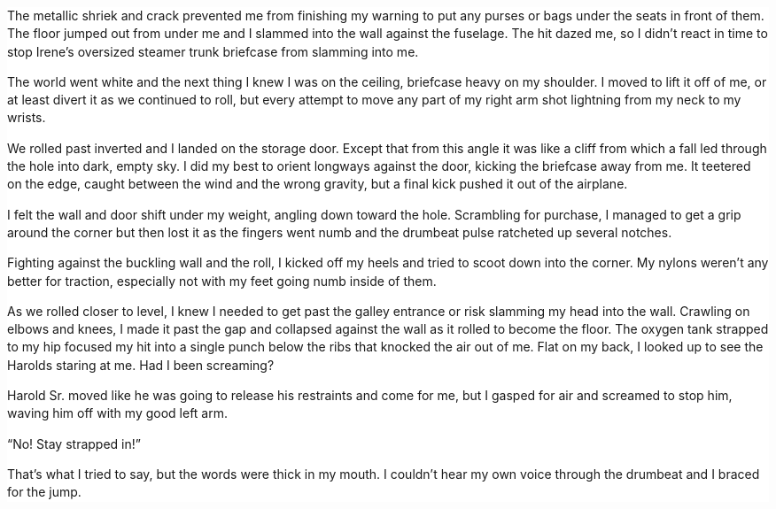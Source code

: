 The metallic shriek and crack prevented me from finishing my warning to put any purses or bags under the seats in front of them.
The floor jumped out from under me and I slammed into the wall against the fuselage.
The hit dazed me, so I didn’t react in time to stop Irene’s oversized steamer trunk briefcase from slamming into me.

The world went white and the next thing I knew I was on the ceiling, briefcase heavy on my shoulder.
I moved to lift it off of me, or at least divert it as we continued to roll, but every attempt to move any part of my right arm shot lightning from my neck to my wrists.

We rolled past inverted and I landed on the storage door.
Except that from this angle it was like a cliff from which a fall led through the hole into dark, empty sky.
I did my best to orient longways against the door, kicking the briefcase away from me.
It teetered on the edge, caught between the wind and the wrong gravity, but a final kick pushed it out of the airplane.

I felt the wall and door shift under my weight, angling down toward the hole.
Scrambling for purchase, I managed to get a grip around the corner but then lost it as the fingers went numb and the drumbeat pulse ratcheted up several notches.

Fighting against the buckling wall and the roll, I kicked off my heels and tried to scoot down into the corner.
My nylons weren’t any better for traction, especially not with my feet going numb inside of them.

As we rolled closer to level, I knew I needed to get past the galley entrance or risk slamming my head into the wall.
Crawling on elbows and knees, I made it past the gap and collapsed against the wall as it rolled to become the floor.
The oxygen tank strapped to my hip focused my hit into a single punch below the ribs that knocked the air out of me.
Flat on my back, I looked up to see the Harolds staring at me.
Had I been screaming?

Harold Sr. moved like he was going to release his restraints and come for me, but I gasped for air and screamed to stop him, waving him off with my good left arm.

“No!
Stay strapped in!”

That’s what I tried to say, but the words were thick in my mouth.
I couldn’t hear my own voice through the drumbeat and I braced for the jump.